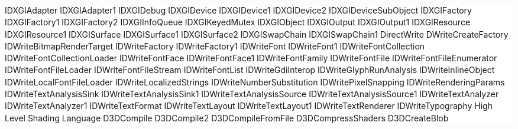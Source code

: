 IDXGIAdapter
IDXGIAdapter1
IDXGIDebug
IDXGIDevice
IDXGIDevice1
IDXGIDevice2
IDXGIDeviceSubObject
IDXGIFactory
IDXGIFactory1
IDXGIFactory2
IDXGIInfoQueue
IDXGIKeyedMutex
IDXGIObject
IDXGIOutput
IDXGIOutput1
IDXGIResource
IDXGIResource1
IDXGISurface
IDXGISurface1
IDXGISurface2
IDXGISwapChain
IDXGISwapChain1
DirectWrite
DWriteCreateFactory
IDWriteBitmapRenderTarget
IDWriteFactory
IDWriteFactory1
IDWriteFont
IDWriteFont1
IDWriteFontCollection
IDWriteFontCollectionLoader
IDWriteFontFace
IDWriteFontFace1
IDWriteFontFamily
IDWriteFontFile
IDWriteFontFileEnumerator
IDWriteFontFileLoader
IDWriteFontFileStream
IDWriteFontList
IDWriteGdiInterop
IDWriteGlyphRunAnalysis
IDWriteInlineObject
IDWriteLocalFontFileLoader
IDWriteLocalizedStrings
IDWriteNumberSubstitution
IDWritePixelSnapping
IDWriteRenderingParams
IDWriteTextAnalysisSink
IDWriteTextAnalysisSink1
IDWriteTextAnalysisSource
IDWriteTextAnalysisSource1
IDWriteTextAnalyzer
IDWriteTextAnalyzer1
IDWriteTextFormat
IDWriteTextLayout
IDWriteTextLayout1
IDWriteTextRenderer
IDWriteTypography
High Level Shading Language
D3DCompile
D3DCompile2
D3DCompileFromFile
D3DCompressShaders
D3DCreateBlob